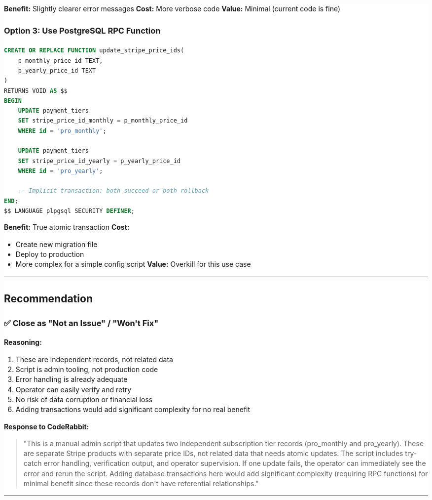 **Benefit:** Slightly clearer error messages
**Cost:** More verbose code
**Value:** Minimal (current code is fine)

### Option 3: Use PostgreSQL RPC Function
```sql
CREATE OR REPLACE FUNCTION update_stripe_price_ids(
    p_monthly_price_id TEXT,
    p_yearly_price_id TEXT
)
RETURNS VOID AS $$
BEGIN
    UPDATE payment_tiers
    SET stripe_price_id_monthly = p_monthly_price_id
    WHERE id = 'pro_monthly';

    UPDATE payment_tiers
    SET stripe_price_id_yearly = p_yearly_price_id
    WHERE id = 'pro_yearly';

    -- Implicit transaction: both succeed or both rollback
END;
$$ LANGUAGE plpgsql SECURITY DEFINER;
```

**Benefit:** True atomic transaction
**Cost:**
- Create new migration file
- Deploy to production
- More complex for a simple config script
**Value:** Overkill for this use case

---

## Recommendation

### ✅ **Close as "Not an Issue" / "Won't Fix"**

**Reasoning:**
1. These are independent records, not related data
2. Script is admin tooling, not production code
3. Error handling is already adequate
4. Operator can easily verify and retry
5. No risk of data corruption or financial loss
6. Adding transactions would add significant complexity for no real benefit

**Response to CodeRabbit:**
> "This is a manual admin script that updates two independent subscription tier records (pro_monthly and pro_yearly). These are separate Stripe products with separate price IDs, not related data that needs atomic updates. The script includes try-catch error handling, verification output, and operator supervision. If one update fails, the operator can immediately see the error and rerun the script. Adding database transactions here would add significant complexity (requiring RPC functions) for minimal benefit since these records don't have referential relationships."

---